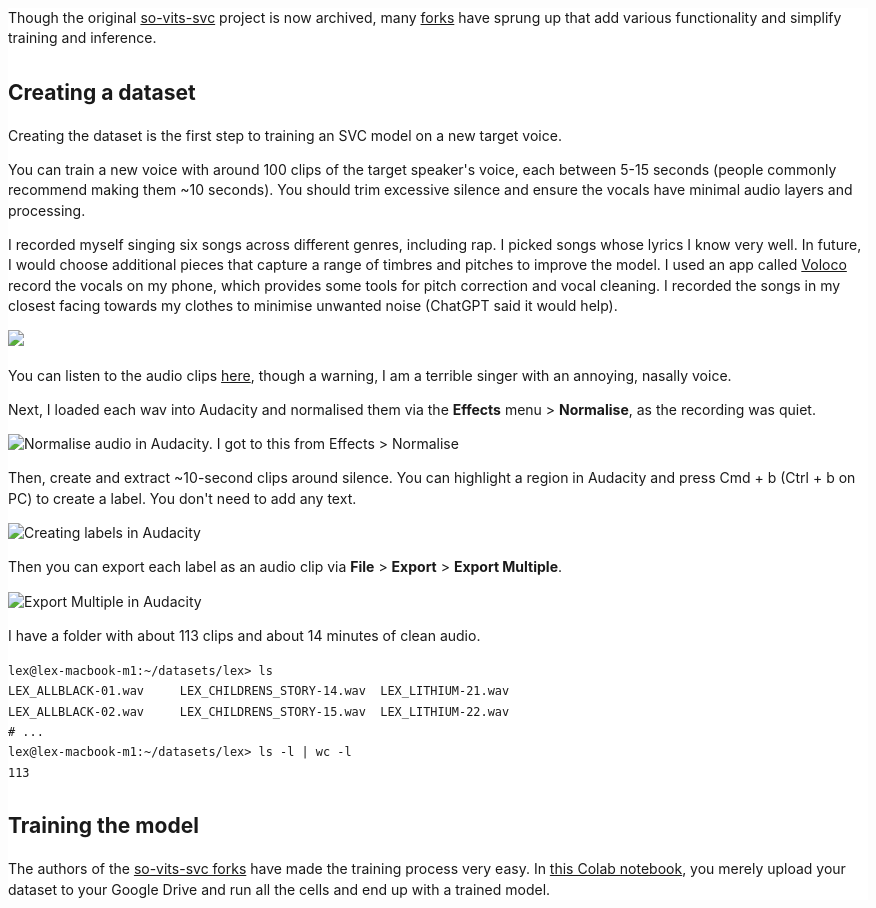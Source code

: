 Though the original [so-vits-svc](https://github.com/svc-develop-team/so-vits-svc) project is now archived, many [forks](https://github.com/voicepaw/so-vits-svc-fork) have sprung up that add various functionality and simplify training and inference.

## Creating a dataset

Creating the dataset is the first step to training an SVC model on a new target voice.

You can train a new voice with around 100 clips of the target speaker's voice, each between 5-15 seconds (people commonly recommend making them ~10 seconds). You should trim excessive silence and ensure the vocals have minimal audio layers and processing.

I recorded myself singing six songs across different genres, including rap. I picked songs whose lyrics I know very well. In future, I would choose additional pieces that capture a range of timbres and pitches to improve the model. I used an app called [Voloco](https://resonantcavity.com/) record the vocals on my phone, which provides some tools for pitch correction and vocal cleaning. I recorded the songs in my closest facing towards my clothes to minimise unwanted noise (ChatGPT said it would help).

![](../_media/svc-lex-closet.png)

You can listen to the audio clips [here](https://soundcloud.com/5-footnothing/sets/lex-ai-training-set?si=1ff35fef8db747b4ac5c50113ecbfcb9), though a warning, I am a terrible singer with an annoying, nasally voice.

Next, I loaded each wav into Audacity and normalised them via the **Effects** menu > **Normalise**, as the recording was quiet.

![Normalise audio in Audacity. I got to this from Effects > Normalise](../_media/svc-normalise-audio.png)

Then, create and extract ~10-second clips around silence. You can highlight a region in Audacity and press Cmd + b (Ctrl + b on PC) to create a label. You don't need to add any text.

![Creating labels in Audacity](../_media/svc-audacity-labels-example.png)

Then you can export each label as an audio clip via **File** > **Export** > **Export Multiple**.

![Export Multiple in Audacity](../_media/svc-export-multiple.png)

I have a folder with about 113 clips and about 14 minutes of clean audio.

```
lex@lex-macbook-m1:~/datasets/lex> ls
LEX_ALLBLACK-01.wav		LEX_CHILDRENS_STORY-14.wav	LEX_LITHIUM-21.wav
LEX_ALLBLACK-02.wav		LEX_CHILDRENS_STORY-15.wav	LEX_LITHIUM-22.wav
# ...
lex@lex-macbook-m1:~/datasets/lex> ls -l | wc -l
113
```

## Training the model

The authors of the [so-vits-svc forks](https://github.com/voicepaw/so-vits-svc-fork) have made the training process very easy. In [this Colab notebook](https://colab.research.google.com/github/34j/so-vits-svc-fork/blob/main/notebooks/so-vits-svc-fork-4.0.ipynb), you merely upload your dataset to your Google Drive and run all the cells and end up with a trained model.
